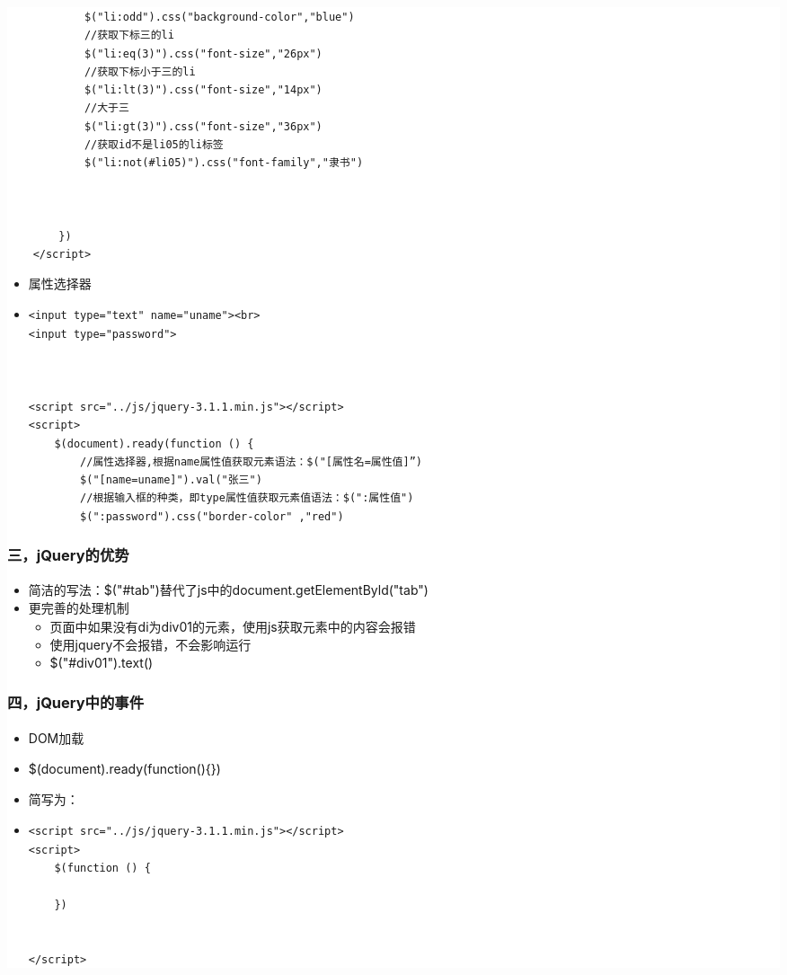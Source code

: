   ```
              $("li:odd").css("background-color","blue")
              //获取下标三的li
              $("li:eq(3)").css("font-size","26px")
              //获取下标小于三的li
              $("li:lt(3)").css("font-size","14px")
              //大于三
              $("li:gt(3)").css("font-size","36px")
              //获取id不是li05的li标签
              $("li:not(#li05)").css("font-family","隶书")



          })
      </script>
  ```

+ 属性选择器

+ ```
  <input type="text" name="uname"><br>
  <input type="password">



  <script src="../js/jquery-3.1.1.min.js"></script>
  <script>
      $(document).ready(function () {
          //属性选择器,根据name属性值获取元素语法：$("[属性名=属性值]”)
          $("[name=uname]").val("张三")
          //根据输入框的种类，即type属性值获取元素值语法：$(":属性值")
          $(":password").css("border-color" ,"red")
  ```

### 三，jQuery的优势

+ 简洁的写法：$("#tab")替代了js中的document.getElementByld("tab")
+ 更完善的处理机制
  + 页面中如果没有di为div01的元素，使用js获取元素中的内容会报错
  + 使用jquery不会报错，不会影响运行
  + $("#div01").text()

### 四，jQuery中的事件

+ DOM加载

+ $(document).ready(function(){})

+ 简写为：

+ ```
  <script src="../js/jquery-3.1.1.min.js"></script>
  <script>
      $(function () {
          
      })
      
      
  </script>
  ```
